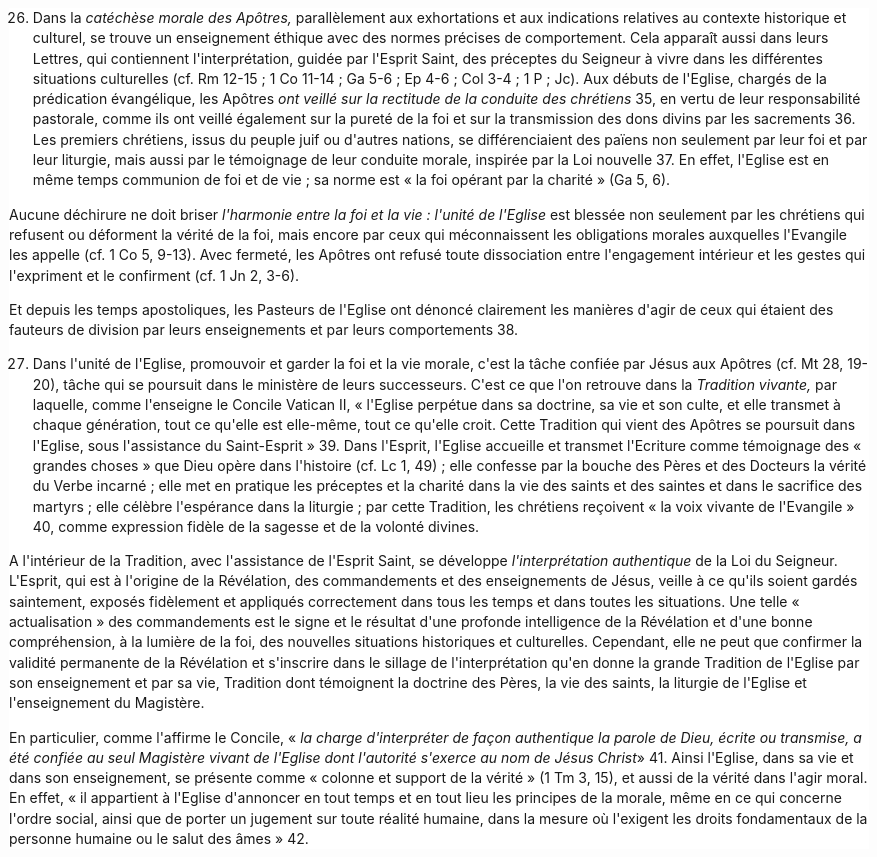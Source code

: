 26. Dans la *catéchèse morale des Apôtres,* parallèlement aux exhortations et aux indications relatives au contexte historique et culturel, se trouve un enseignement éthique avec des normes précises de comportement. Cela apparaît aussi dans leurs Lettres, qui contiennent l'interprétation, guidée par l'Esprit Saint, des préceptes du Seigneur à vivre dans les différentes situations culturelles (cf. Rm 12-15 ; 1 Co 11-14 ; Ga 5-6 ; Ep 4-6 ; Col 3-4 ; 1 P ; Jc). Aux débuts de l'Eglise, chargés de la prédication évangélique, les Apôtres *ont veillé sur la rectitude de la conduite des chrétiens* 35, en vertu de leur responsabilité pastorale, comme ils ont veillé également sur la pureté de la foi et sur la transmission des dons divins par les sacrements 36. Les premiers chrétiens, issus du peuple juif ou d'autres nations, se différenciaient des païens non seulement par leur foi et par leur liturgie, mais aussi par le témoignage de leur conduite morale, inspirée par la Loi nouvelle 37. En effet, l'Eglise est en même temps communion de foi et de vie ; sa norme est « la foi opérant par la charité » (Ga 5, 6).

Aucune déchirure ne doit briser *l'harmonie entre la foi et la vie : l'unité de l'Eglise* est blessée non seulement par les chrétiens qui refusent ou déforment la vérité de la foi, mais encore par ceux qui méconnaissent les obligations morales auxquelles l'Evangile les appelle (cf. 1 Co 5, 9-13). Avec fermeté, les Apôtres ont refusé toute dissociation entre l'engagement intérieur et les gestes qui l'expriment et le confirment (cf. 1 Jn 2, 3-6).

Et depuis les temps apostoliques, les Pasteurs de l'Eglise ont dénoncé clairement les manières d'agir de ceux qui étaient des fauteurs de division par leurs enseignements et par leurs comportements 38.

27. Dans l'unité de l'Eglise, promouvoir et garder la foi et la vie morale, c'est la tâche confiée par Jésus aux Apôtres (cf. Mt 28, 19-20), tâche qui se poursuit dans le ministère de leurs successeurs. C'est ce que l'on retrouve dans la *Tradition vivante,* par laquelle, comme l'enseigne le Concile Vatican II, « l'Eglise perpétue dans sa doctrine, sa vie et son culte, et elle transmet à chaque génération, tout ce qu'elle est elle-même, tout ce qu'elle croit. Cette Tradition qui vient des Apôtres se poursuit dans l'Eglise, sous l'assistance du Saint-Esprit » 39. Dans l'Esprit, l'Eglise accueille et transmet l'Ecriture comme témoignage des « grandes choses » que Dieu opère dans l'histoire (cf. Lc 1, 49) ; elle confesse par la bouche des Pères et des Docteurs la vérité du Verbe incarné ; elle met en pratique les préceptes et la charité dans la vie des saints et des saintes et dans le sacrifice des martyrs ; elle célèbre l'espérance dans la liturgie ; par cette Tradition, les chrétiens reçoivent « la voix vivante de l'Evangile » 40, comme expression fidèle de la sagesse et de la volonté divines.

A l'intérieur de la Tradition, avec l'assistance de l'Esprit Saint, se développe *l'interprétation authentique* de la Loi du Seigneur. L'Esprit, qui est à l'origine de la Révélation, des commandements et des enseignements de Jésus, veille à ce qu'ils soient gardés saintement, exposés fidèlement et appliqués correctement dans tous les temps et dans toutes les situations. Une telle « actualisation » des commandements est le signe et le résultat d'une profonde intelligence de la Révélation et d'une bonne compréhension, à la lumière de la foi, des nouvelles situations historiques et culturelles. Cependant, elle ne peut que confirmer la validité permanente de la Révélation et s'inscrire dans le sillage de l'interprétation qu'en donne la grande Tradition de l'Eglise par son enseignement et par sa vie, Tradition dont témoignent la doctrine des Pères, la vie des saints, la liturgie de l'Eglise et l'enseignement du Magistère.

En particulier, comme l'affirme le Concile, « *la charge d'interpréter de façon authentique la parole de Dieu, écrite ou transmise, a été confiée au seul Magistère vivant de l'Eglise dont l'autorité s'exerce au nom de Jésus Christ*» 41. Ainsi l'Eglise, dans sa vie et dans son enseignement, se présente comme « colonne et support de la vérité » (1 Tm 3, 15), et aussi de la vérité dans l'agir moral. En effet, « il appartient à l'Eglise d'annoncer en tout temps et en tout lieu les principes de la morale, même en ce qui concerne l'ordre social, ainsi que de porter un jugement sur toute réalité humaine, dans la mesure où l'exigent les droits fondamentaux de la personne humaine ou le salut des âmes » 42.
